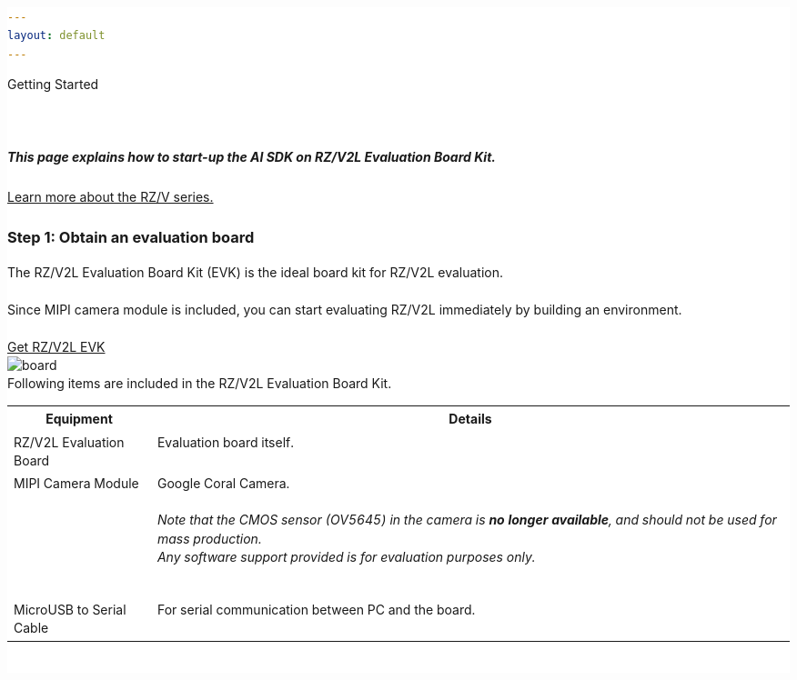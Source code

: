 ```yaml
---
layout: default
---
```

<div class="container">
    <div class="row">
        <div class="top col-12">
Getting Started
        </div>
    </div>
</div>
<br>
<br>
<h5>This page explains how to start-up the AI SDK on <b>RZ/V2L Evaluation Board Kit</b>.</h5>

<a href="https://www.renesas.com/products/microcontrollers-microprocessors/rz-mpus/rzv-embedded-ai-mpus">Learn more about the RZ/V series.</a>

<h3 id="step1" >Step 1: Obtain an evaluation board</h3>
<div class="container">
    <div class="row">
        <div class="col-6">
The RZ/V2L Evaluation Board Kit (EVK) is the ideal board kit for RZ/V2L evaluation. 
<br><br>
Since MIPI camera module is included, you can start evaluating RZ/V2L immediately by building an environment.  
<br><br>
<a class="btn btn-primary" href="https://www.renesas.com/products/microcontrollers-microprocessors/rz-mpus/rzv2l-evkit-rzv2l-evaluation-board-kit" role="button">Get RZ/V2L EVK</a>
        </div>
        <div class="col-6">
            <img src="img/board.png" alt="board"/><br>
        </div>
    </div>
    <div class="row">
        <div class="col-12">
          Following items are included in the RZ/V2L Evaluation Board Kit.
          <table>
              <tr>
                <th>Equipment</th>
                <th>Details</th>
              </tr>
              <tr>
                <td>RZ/V2L Evaluation Board</td>
                <td>Evaluation board itself.</td>
              </tr>
              <tr>
                <td>MIPI Camera Module</td>
                <td>Google Coral Camera.<br><h6>Note that the CMOS sensor (OV5645) in the camera is <b>no longer available</b>, and should not be 
          used for mass production. <br>Any software support provided is for evaluation purposes only. </h6></td>
              </tr>
              <tr>
                <td>MicroUSB to Serial Cable</td>
                <td>For serial communication between PC and the board.</td>
              </tr>
            </table>
        </div>
    </div>
</div>
<br>
